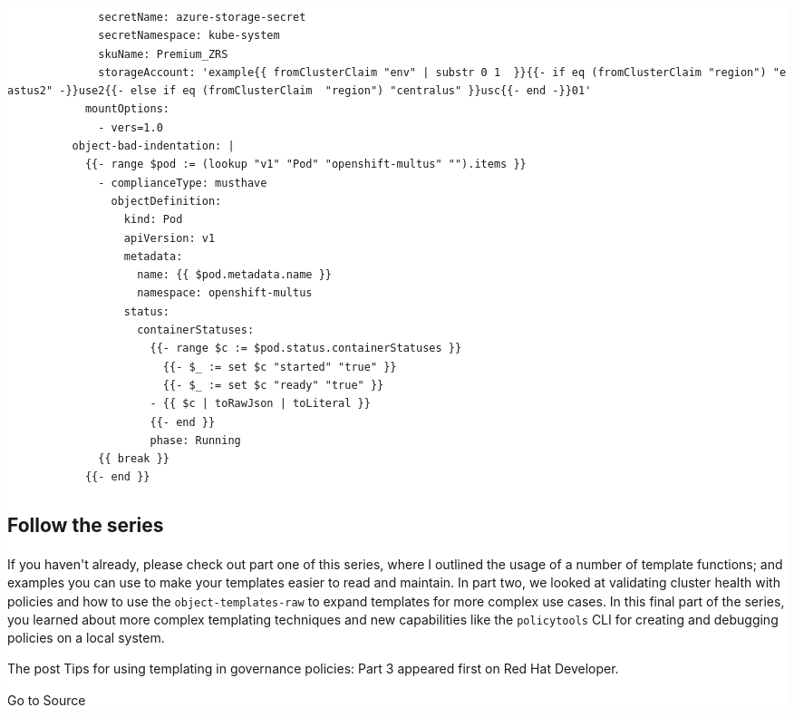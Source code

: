 ```xml
              secretName: azure-storage-secret
              secretNamespace: kube-system
              skuName: Premium_ZRS
              storageAccount: 'example{{ fromClusterClaim "env" | substr 0 1  }}{{- if eq (fromClusterClaim "region") "eastus2" -}}use2{{- else if eq (fromClusterClaim  "region") "centralus" }}usc{{- end -}}01'
            mountOptions:
              - vers=1.0
          object-bad-indentation: |
            {{- range $pod := (lookup "v1" "Pod" "openshift-multus" "").items }}
              - complianceType: musthave
                objectDefinition:
                  kind: Pod
                  apiVersion: v1
                  metadata:
                    name: {{ $pod.metadata.name }}
                    namespace: openshift-multus
                  status:
                    containerStatuses:
                      {{- range $c := $pod.status.containerStatuses }}
                        {{- $_ := set $c "started" "true" }}
                        {{- $_ := set $c "ready" "true" }}
                      - {{ $c | toRawJson | toLiteral }}
                      {{- end }}
                      phase: Running
              {{ break }}
            {{- end }}
```

## Follow the series

If you haven't already, please check out part one of this series, where I outlined the usage of a number of template functions; and examples you can use to make your templates easier to read and maintain. In part two, we looked at validating cluster health with policies and how to use the `object-templates-raw` to expand templates for more complex use cases. In this final part of the series, you learned about more complex templating techniques and new capabilities like the `policytools` CLI for creating and debugging policies on a local system.

The post Tips for using templating in governance policies: Part 3 appeared first on Red Hat Developer.  
  

Go to Source
